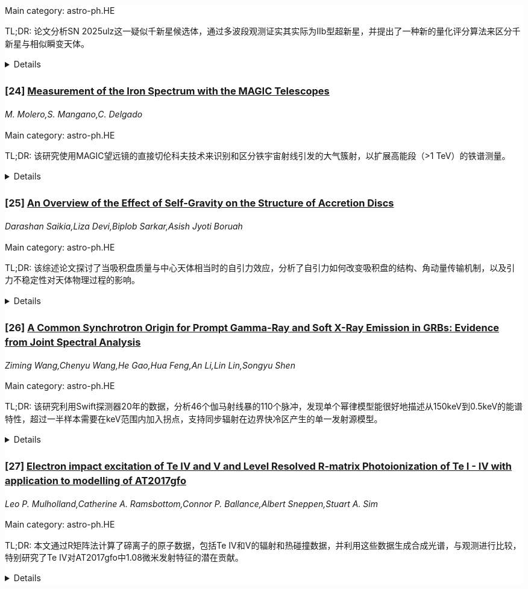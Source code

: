 Main category: astro-ph.HE

TL;DR: 论文分析SN 2025ulz这一疑似千新星候选体，通过多波段观测证实其实际为IIb型超新星，并提出了一种新的量化评分算法来区分千新星与相似瞬变天体。


<details><summary>Details</summary></details>


### [24] [Measurement of the Iron Spectrum with the MAGIC Telescopes](https://arxiv.org/abs/2510.17219)
*M. Molero,S. Mangano,C. Delgado*

Main category: astro-ph.HE

TL;DR: 该研究使用MAGIC望远镜的直接切伦科夫技术来识别和区分铁宇宙射线引发的大气簇射，以扩展高能段（>1 TeV）的铁谱测量。


<details><summary>Details</summary></details>


### [25] [An Overview of the Effect of Self-Gravity on the Structure of Accretion Discs](https://arxiv.org/abs/2510.17225)
*Darashan Saikia,Liza Devi,Biplob Sarkar,Asish Jyoti Boruah*

Main category: astro-ph.HE

TL;DR: 该综述论文探讨了当吸积盘质量与中心天体相当时的自引力效应，分析了自引力如何改变吸积盘的结构、角动量传输机制，以及引力不稳定性对天体物理过程的影响。


<details><summary>Details</summary></details>


### [26] [A Common Synchrotron Origin for Prompt Gamma-Ray and Soft X-Ray Emission in GRBs: Evidence from Joint Spectral Analysis](https://arxiv.org/abs/2510.17323)
*Ziming Wang,Chenyu Wang,He Gao,Hua Feng,An Li,Lin Lin,Songyu Shen*

Main category: astro-ph.HE

TL;DR: 该研究利用Swift探测器20年的数据，分析46个伽马射线暴的110个脉冲，发现单个幂律模型能很好地描述从150keV到0.5keV的能谱特性，超过一半样本需要在keV范围内加入拐点，支持同步辐射在边界快冷区产生的单一发射源模型。


<details><summary>Details</summary></details>


### [27] [Electron impact excitation of Te IV and V and Level Resolved R-matrix Photoionization of Te I - IV with application to modelling of AT2017gfo](https://arxiv.org/abs/2510.17357)
*Leo P. Mulholland,Catherine A. Ramsbottom,Connor P. Ballance,Albert Sneppen,Stuart A. Sim*

Main category: astro-ph.HE

TL;DR: 本文通过R矩阵法计算了碲离子的原子数据，包括Te IV和V的辐射和热碰撞数据，并利用这些数据生成合成光谱，与观测进行比较，特别研究了Te IV对AT2017gfo中1.08微米发射特征的潜在贡献。


<details><summary>Details</summary></details>
